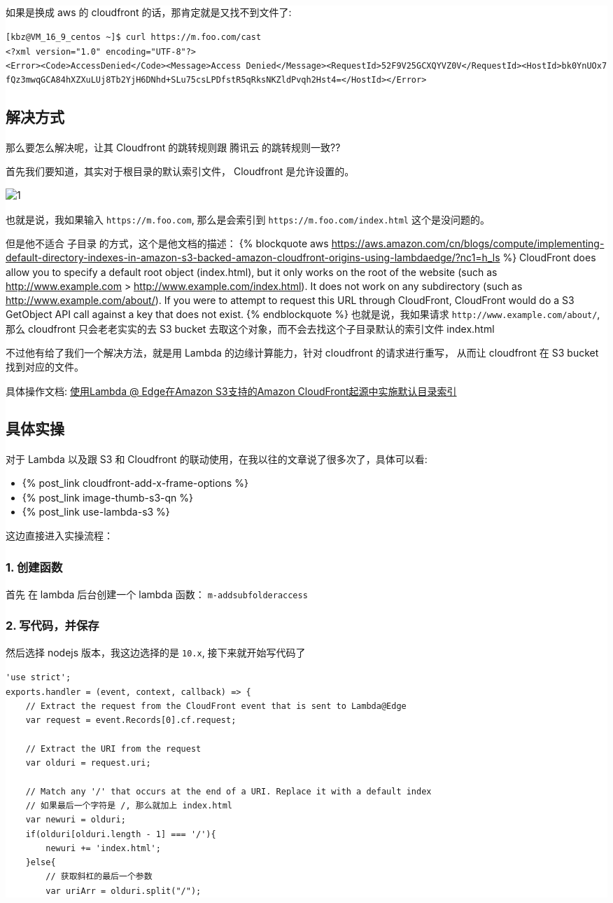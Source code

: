 如果是换成 aws 的 cloudfront 的话，那肯定就是又找不到文件了:
```text
[kbz@VM_16_9_centos ~]$ curl https://m.foo.com/cast
<?xml version="1.0" encoding="UTF-8"?>
<Error><Code>AccessDenied</Code><Message>Access Denied</Message><RequestId>52F9V25GCXQYVZ0V</RequestId><HostId>bk0YnUOx7fQz3mwqGCA84hXZXuLUj8Tb2YjH6DNhd+SLu75csLPDfstR5qRksNKZldPvqh2Hst4=</HostId></Error>
```

## 解决方式
那么要怎么解决呢，让其 Cloudfront 的跳转规则跟 腾讯云 的跳转规则一致??

首先我们要知道，其实对于根目录的默认索引文件， Cloudfront 是允许设置的。

![1](1.png)

也就是说，我如果输入 `https://m.foo.com`, 那么是会索引到 `https://m.foo.com/index.html` 这个是没问题的。

但是他不适合 子目录 的方式，这个是他文档的描述：
{% blockquote aws https://aws.amazon.com/cn/blogs/compute/implementing-default-directory-indexes-in-amazon-s3-backed-amazon-cloudfront-origins-using-lambdaedge/?nc1=h_ls %}
CloudFront does allow you to specify a default root object (index.html), but it only works on the root of the website (such as http://www.example.com > http://www.example.com/index.html). It does not work on any subdirectory (such as http://www.example.com/about/). If you were to attempt to request this URL through CloudFront, CloudFront would do a S3 GetObject API call against a key that does not exist.
{% endblockquote %}
也就是说，我如果请求 `http://www.example.com/about/`, 那么 cloudfront 只会老老实实的去 S3 bucket 去取这个对象，而不会去找这个子目录默认的索引文件 index.html

不过他有给了我们一个解决方法，就是用 Lambda 的边缘计算能力，针对 cloudfront 的请求进行重写， 从而让 cloudfront 在 S3 bucket 找到对应的文件。

具体操作文档: [使用Lambda @ Edge在Amazon S3支持的Amazon CloudFront起源中实施默认目录索引](https://aws.amazon.com/cn/blogs/compute/implementing-default-directory-indexes-in-amazon-s3-backed-amazon-cloudfront-origins-using-lambdaedge/?nc1=h_ls)

## 具体实操
对于 Lambda 以及跟 S3 和 Cloudfront 的联动使用，在我以往的文章说了很多次了，具体可以看:
- {% post_link cloudfront-add-x-frame-options %}
- {% post_link image-thumb-s3-qn %}
- {% post_link use-lambda-s3 %}

这边直接进入实操流程：
### 1. 创建函数
首先 在 lambda 后台创建一个 lambda 函数： `m-addsubfolderaccess`
### 2. 写代码，并保存
然后选择 nodejs 版本，我这边选择的是 `10.x`, 接下来就开始写代码了
```text
'use strict';
exports.handler = (event, context, callback) => {
    // Extract the request from the CloudFront event that is sent to Lambda@Edge 
    var request = event.Records[0].cf.request;

    // Extract the URI from the request
    var olduri = request.uri;

    // Match any '/' that occurs at the end of a URI. Replace it with a default index
    // 如果最后一个字符是 /, 那么就加上 index.html
    var newuri = olduri;
    if(olduri[olduri.length - 1] === '/'){
        newuri += 'index.html';
    }else{
        // 获取斜杠的最后一个参数
        var uriArr = olduri.split("/");
```